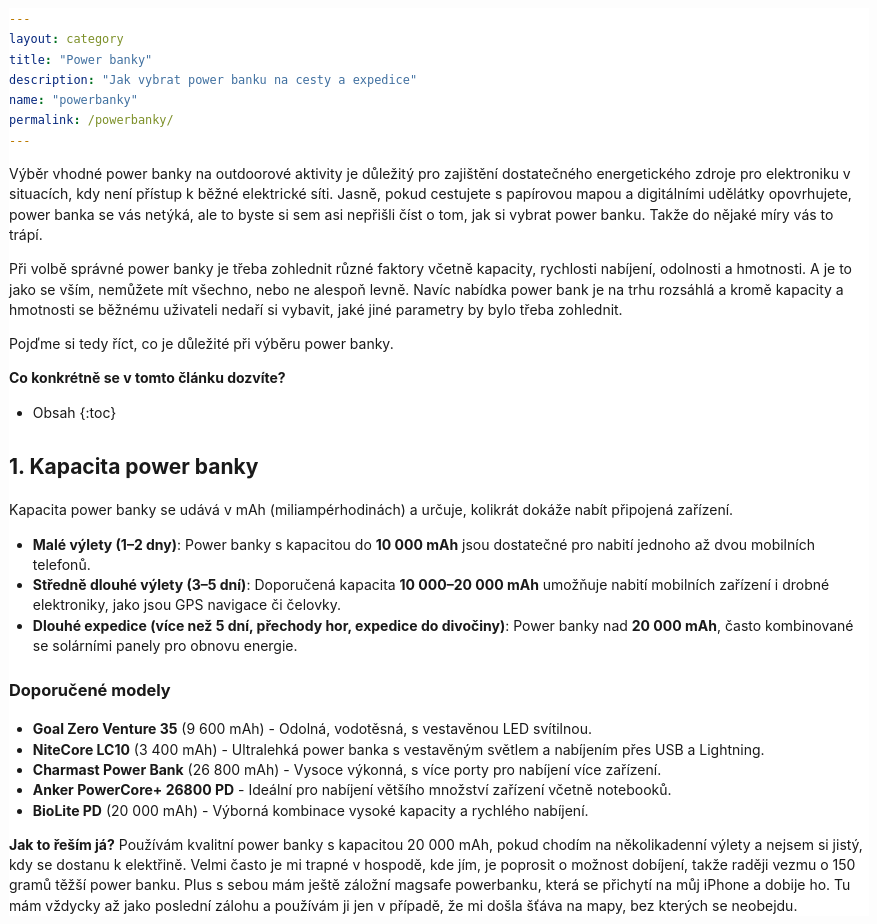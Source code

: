 ```yaml
---
layout: category
title: "Power banky"
description: "Jak vybrat power banku na cesty a expedice"
name: "powerbanky"
permalink: /powerbanky/
---
```



Výběr vhodné power banky na outdoorové aktivity je důležitý pro zajištění dostatečného energetického zdroje pro elektroniku v situacích, kdy není přístup k běžné elektrické síti. Jasně, pokud cestujete s papírovou mapou a digitálními udělátky opovrhujete, power banka se vás netýká, ale to byste si sem asi nepřišli číst o tom, jak si vybrat power banku. Takže do nějaké míry vás to trápí. 

Při volbě správné power banky je třeba zohlednit různé faktory včetně kapacity, rychlosti nabíjení, odolnosti a hmotnosti. A je to jako se vším, nemůžete mít všechno, nebo ne alespoň levně. Navíc nabídka power bank je na trhu rozsáhlá a kromě kapacity a hmotnosti se běžnému uživateli nedaří si vybavit, jaké jiné parametry by bylo třeba zohlednit. 

Pojďme si tedy říct, co je důležité při výběru power banky.

__Co konkrétně se v tomto článku dozvíte?__ 
* Obsah
{:toc}


## 1. Kapacita power banky

Kapacita power banky se udává v mAh (miliampérhodinách) a určuje, kolikrát dokáže nabít připojená zařízení. 

- **Malé výlety (1–2 dny)**: Power banky s kapacitou do **10 000 mAh** jsou dostatečné pro nabití jednoho až dvou mobilních telefonů.
- **Středně dlouhé výlety (3–5 dní)**: Doporučená kapacita **10 000–20 000 mAh** umožňuje nabití mobilních zařízení i drobné elektroniky, jako jsou GPS navigace či čelovky.
- **Dlouhé expedice (více než 5 dní, přechody hor, expedice do divočiny)**: Power banky nad **20 000 mAh**, často kombinované se solárními panely pro obnovu energie.


### Doporučené modely
- **Goal Zero Venture 35** (9 600 mAh) - Odolná, vodotěsná, s vestavěnou LED svítilnou.
- **NiteCore LC10** (3 400 mAh) - Ultralehká power banka s vestavěným světlem a nabíjením přes USB a Lightning.
- **Charmast Power Bank** (26 800 mAh) - Vysoce výkonná, s více porty pro nabíjení více zařízení.
- **Anker PowerCore+ 26800 PD** - Ideální pro nabíjení většího množství zařízení včetně notebooků.
- **BioLite PD** (20 000 mAh) - Výborná kombinace vysoké kapacity a rychlého nabíjení.

**Jak to řeším já?** 
Používám kvalitní power banky s kapacitou 20 000 mAh, pokud chodím na několikadenní výlety a nejsem si jistý, kdy se dostanu k elektřině. Velmi často je mi trapné v hospodě, kde jím, je poprosit o možnost dobíjení, takže raději vezmu o 150 gramů těžší power banku. Plus s sebou mám ještě záložní magsafe powerbanku, která se přichytí na můj iPhone a dobije ho. Tu mám vždycky až jako poslední zálohu a používám ji jen v případě, že mi došla šťáva na mapy, bez kterých se neobejdu. 
